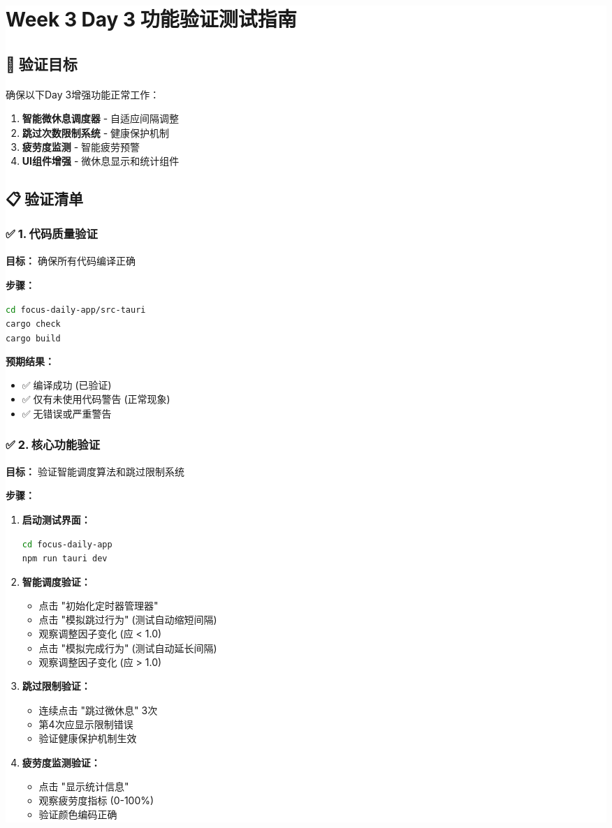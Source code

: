 # Week 3 Day 3 功能验证测试指南

## 🎯 验证目标

确保以下Day 3增强功能正常工作：
1. **智能微休息调度器** - 自适应间隔调整
2. **跳过次数限制系统** - 健康保护机制
3. **疲劳度监测** - 智能疲劳预警
4. **UI组件增强** - 微休息显示和统计组件

## 📋 验证清单

### ✅ 1. 代码质量验证

**目标：** 确保所有代码编译正确

**步骤：**
```bash
cd focus-daily-app/src-tauri
cargo check
cargo build
```

**预期结果：**
- ✅ 编译成功 (已验证)
- ✅ 仅有未使用代码警告 (正常现象)
- ✅ 无错误或严重警告

### ✅ 2. 核心功能验证

**目标：** 验证智能调度算法和跳过限制系统

**步骤：**
1. **启动测试界面：**
   ```bash
   cd focus-daily-app
   npm run tauri dev
   ```

2. **智能调度验证：**
   - 点击 "初始化定时器管理器"
   - 点击 "模拟跳过行为" (测试自动缩短间隔)
   - 观察调整因子变化 (应 < 1.0)
   - 点击 "模拟完成行为" (测试自动延长间隔)
   - 观察调整因子变化 (应 > 1.0)

3. **跳过限制验证：**
   - 连续点击 "跳过微休息" 3次
   - 第4次应显示限制错误
   - 验证健康保护机制生效

4. **疲劳度监测验证：**
   - 点击 "显示统计信息"
   - 观察疲劳度指标 (0-100%)
   - 验证颜色编码正确
